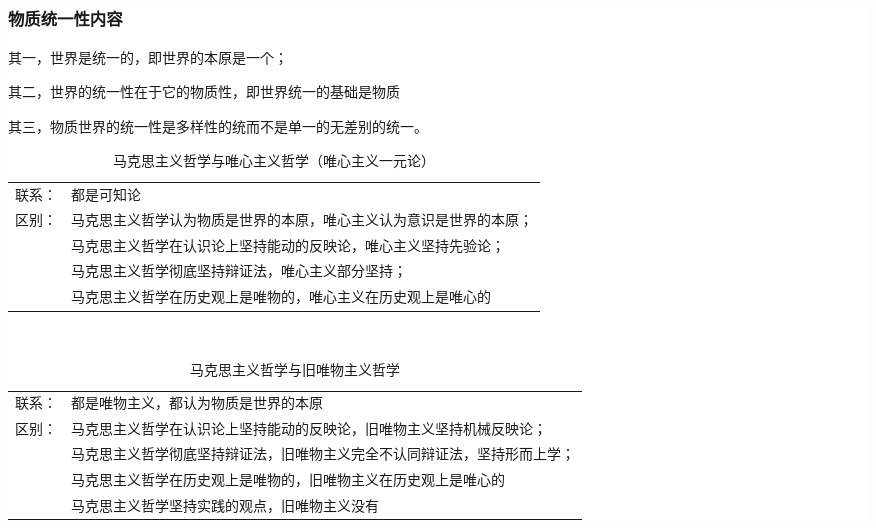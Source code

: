 ### 物质统一性内容 <Badge text="选择题" type="tip" />

其一，世界是统一的，即世界的本原是一个；

其二，世界的统一性在于它的物质性，即世界统一的基础是物质

其三，物质世界的统一性是多样性的统而不是单一的无差别的统一。

<table>
    <caption>马克思主义哲学与唯心主义哲学（唯心主义一元论）</caption>
    <tbody>
        <tr>
            <td>联系：</td>
            <td>都是可知论</td>
        </tr>
        <tr>
            <td rowspan="4">区别：</td>
            <td>马克思主义哲学认为物质是世界的本原，唯心主义认为意识是世界的本原；</td>
        </tr>
        <tr>
            <td>马克思主义哲学在认识论上坚持能动的反映论，唯心主义坚持先验论；</td>
        </tr>
        <tr>
            <td>马克思主义哲学彻底坚持辩证法，唯心主义部分坚持；</td>
        </tr>
        <tr>
            <td>马克思主义哲学在历史观上是唯物的，唯心主义在历史观上是唯心的</td>
        </tr>
    </tbody>
</table>
<br>

<table>
    <caption>马克思主义哲学与旧唯物主义哲学</caption>
    <tbody>
        <tr>
            <td>联系：</td>
            <td>都是唯物主义，都认为物质是世界的本原</td>
        </tr>
        <tr>
            <td rowspan="4">区别：</td>
            <td>马克思主义哲学在认识论上坚持能动的反映论，旧唯物主义坚持机械反映论；</td>
        </tr>
        <tr>
            <td>马克思主义哲学彻底坚持辩证法，旧唯物主义完全不认同辩证法，坚持形而上学；</td>
        </tr>
        <tr>
            <td>马克思主义哲学在历史观上是唯物的，旧唯物主义在历史观上是唯心的</td>
        </tr>
        <tr>
            <td>马克思主义哲学坚持实践的观点，旧唯物主义没有</td>
        </tr>
    </tbody>
</table>
